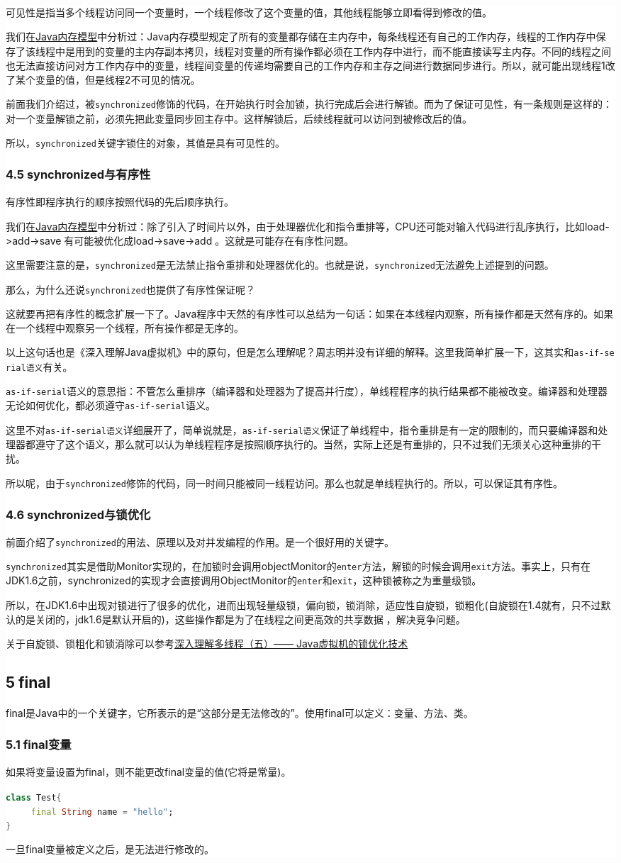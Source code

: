 可见性是指当多个线程访问同一个变量时，一个线程修改了这个变量的值，其他线程能够立即看得到修改的值。

我们在[Java内存模型](https://www.jianshu.com/p/ce81f98ce134)中分析过：Java内存模型规定了所有的变量都存储在主内存中，每条线程还有自己的工作内存，线程的工作内存中保存了该线程中是用到的变量的主内存副本拷贝，线程对变量的所有操作都必须在工作内存中进行，而不能直接读写主内存。不同的线程之间也无法直接访问对方工作内存中的变量，线程间变量的传递均需要自己的工作内存和主存之间进行数据同步进行。所以，就可能出现线程1改了某个变量的值，但是线程2不可见的情况。

前面我们介绍过，被`synchronized`修饰的代码，在开始执行时会加锁，执行完成后会进行解锁。而为了保证可见性，有一条规则是这样的：对一个变量解锁之前，必须先把此变量同步回主存中。这样解锁后，后续线程就可以访问到被修改后的值。

所以，`synchronized`关键字锁住的对象，其值是具有可见性的。

### 4.5 synchronized与有序性

有序性即程序执行的顺序按照代码的先后顺序执行。

我们在[Java内存模型](https://www.jianshu.com/p/ce81f98ce134)中分析过：除了引入了时间片以外，由于处理器优化和指令重排等，CPU还可能对输入代码进行乱序执行，比如load->add->save 有可能被优化成load->save->add 。这就是可能存在有序性问题。

这里需要注意的是，`synchronized`是无法禁止指令重排和处理器优化的。也就是说，`synchronized`无法避免上述提到的问题。

那么，为什么还说`synchronized`也提供了有序性保证呢？

这就要再把有序性的概念扩展一下了。Java程序中天然的有序性可以总结为一句话：如果在本线程内观察，所有操作都是天然有序的。如果在一个线程中观察另一个线程，所有操作都是无序的。

以上这句话也是《深入理解Java虚拟机》中的原句，但是怎么理解呢？周志明并没有详细的解释。这里我简单扩展一下，这其实和`as-if-serial语义`有关。

`as-if-serial`语义的意思指：不管怎么重排序（编译器和处理器为了提高并行度），单线程程序的执行结果都不能被改变。编译器和处理器无论如何优化，都必须遵守`as-if-serial`语义。

这里不对`as-if-serial语义`详细展开了，简单说就是，`as-if-serial语义`保证了单线程中，指令重排是有一定的限制的，而只要编译器和处理器都遵守了这个语义，那么就可以认为单线程程序是按照顺序执行的。当然，实际上还是有重排的，只不过我们无须关心这种重排的干扰。

所以呢，由于`synchronized`修饰的代码，同一时间只能被同一线程访问。那么也就是单线程执行的。所以，可以保证其有序性。

### 4.6 synchronized与锁优化

前面介绍了`synchronized`的用法、原理以及对并发编程的作用。是一个很好用的关键字。

`synchronized`其实是借助Monitor实现的，在加锁时会调用objectMonitor的`enter`方法，解锁的时候会调用`exit`方法。事实上，只有在JDK1.6之前，synchronized的实现才会直接调用ObjectMonitor的`enter`和`exit`，这种锁被称之为重量级锁。

所以，在JDK1.6中出现对锁进行了很多的优化，进而出现轻量级锁，偏向锁，锁消除，适应性自旋锁，锁粗化(自旋锁在1.4就有，只不过默认的是关闭的，jdk1.6是默认开启的)，这些操作都是为了在线程之间更高效的共享数据 ，解决竞争问题。

关于自旋锁、锁粗化和锁消除可以参考[深入理解多线程（五）—— Java虚拟机的锁优化技术](https://www.jianshu.com/p/3a6fd02471df)
## 5 final

final是Java中的一个关键字，它所表示的是“这部分是无法修改的”。使用final可以定义：变量、方法、类。

### 5.1 final变量

如果将变量设置为final，则不能更改final变量的值(它将是常量)。

```dart
class Test{
     final String name = "hello";
}
```

一旦final变量被定义之后，是无法进行修改的。
